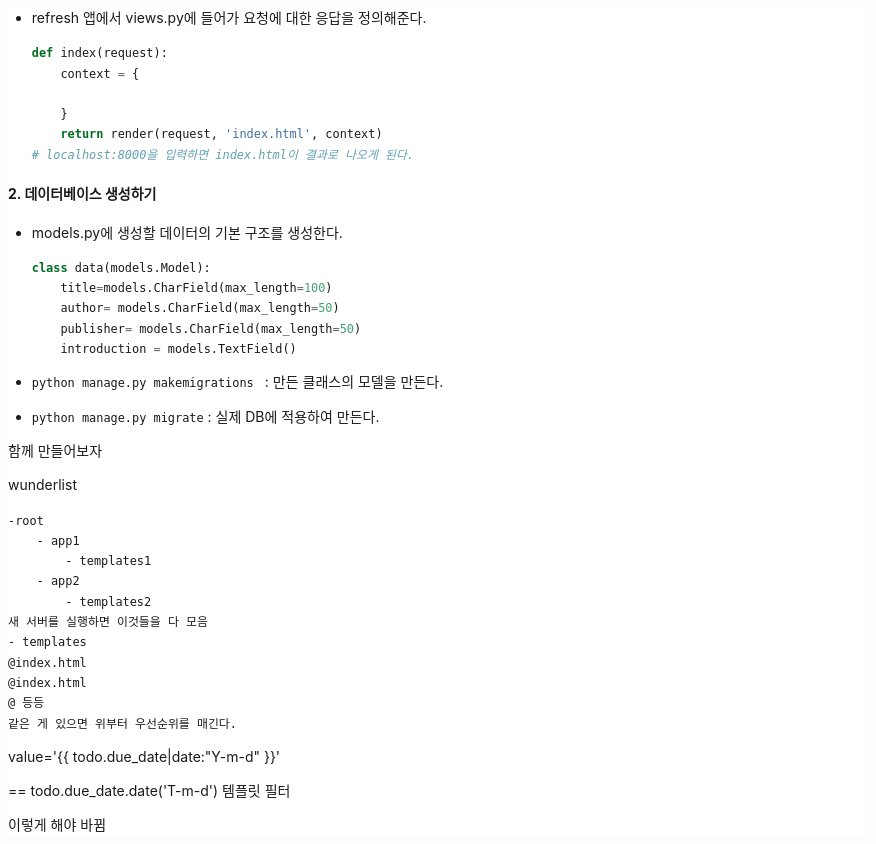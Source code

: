 - refresh 앱에서 views.py에 들어가 요청에 대한 응답을 정의해준다.

  ```python
  def index(request):
      context = {
          
      }
      return render(request, 'index.html', context)
  # localhost:8000을 입력하면 index.html이 결과로 나오게 된다.
  ```

#### 2. 데이터베이스 생성하기

- models.py에 생성할 데이터의 기본 구조를 생성한다.

  ```python
  class data(models.Model):
      title=models.CharField(max_length=100)
      author= models.CharField(max_length=50)
      publisher= models.CharField(max_length=50)
      introduction = models.TextField()
  ```

- `python manage.py makemigrations ` : 만든 클래스의 모델을 만든다.

- `python manage.py migrate` : 실제 DB에 적용하여 만든다.











함께 만들어보자

wunderlist



```
-root 
	- app1
		- templates1
    - app2
    	- templates2
새 서버를 실행하면 이것들을 다 모음
- templates
@index.html
@index.html
@ 등등
같은 게 있으면 위부터 우선순위를 매긴다.
```



value='{{ todo.due_date|date:"Y-m-d" }}'

== todo.due_date.date('T-m-d') 템플릿 필터

이렇게 해야 바뀜
